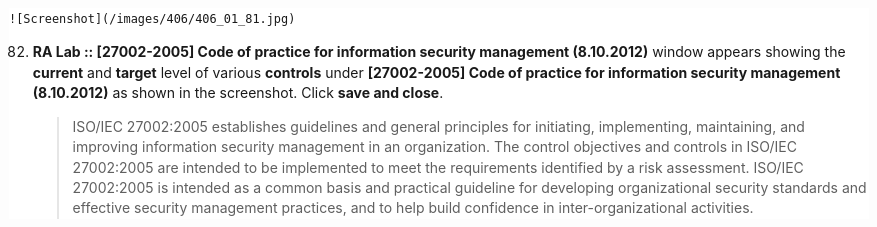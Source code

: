     ![Screenshot](/images/406/406_01_81.jpg)

82. **RA Lab :: [27002-2005] Code of practice for information security management (8.10.2012)** window appears showing the **current** and **target** level of various **controls** under **[27002-2005] Code of practice for information security management (8.10.2012)** as shown in the screenshot. Click **save and close**.

    > ISO/IEC 27002:2005 establishes guidelines and general principles for initiating, implementing, maintaining, and improving information security management in an organization. The control objectives and controls in ISO/IEC 27002:2005 are intended to be implemented to meet the requirements identified by a risk assessment. ISO/IEC 27002:2005 is intended as a common basis and practical guideline for developing organizational security standards and effective security management practices, and to help build confidence in inter-organizational activities.
